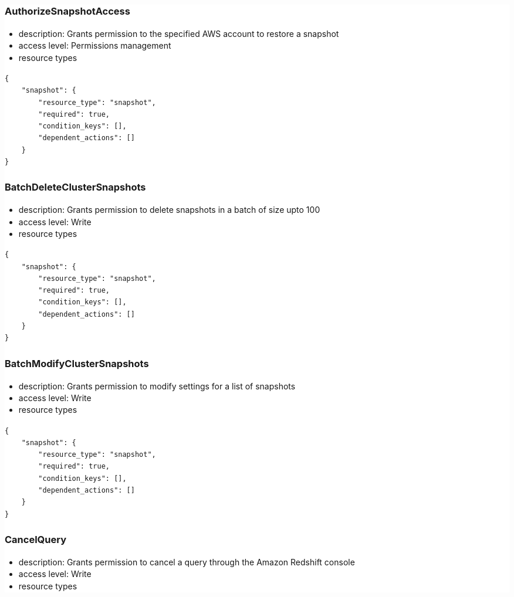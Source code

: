 ### AuthorizeSnapshotAccess

- description: Grants permission to the specified AWS account to restore a snapshot
- access level: Permissions management
- resource types

```
{
    "snapshot": {
        "resource_type": "snapshot",
        "required": true,
        "condition_keys": [],
        "dependent_actions": []
    }
}
```

### BatchDeleteClusterSnapshots

- description: Grants permission to delete snapshots in a batch of size upto 100
- access level: Write
- resource types

```
{
    "snapshot": {
        "resource_type": "snapshot",
        "required": true,
        "condition_keys": [],
        "dependent_actions": []
    }
}
```

### BatchModifyClusterSnapshots

- description: Grants permission to modify settings for a list of snapshots
- access level: Write
- resource types

```
{
    "snapshot": {
        "resource_type": "snapshot",
        "required": true,
        "condition_keys": [],
        "dependent_actions": []
    }
}
```

### CancelQuery

- description: Grants permission to cancel a query through the Amazon Redshift console
- access level: Write
- resource types
